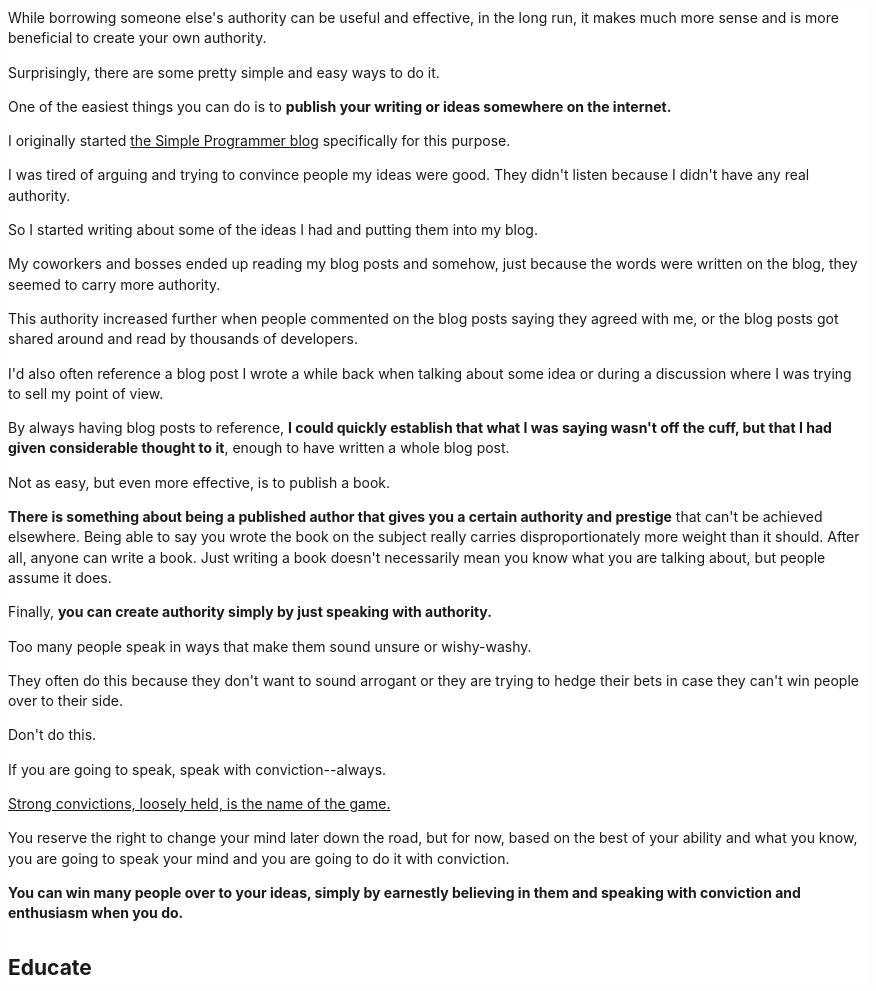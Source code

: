 While borrowing someone else's authority can be useful and effective, in the long run, it makes much more sense and is more beneficial to create your own authority.

Surprisingly, there are some pretty simple and easy ways to do it.

One of the easiest things you can do is to **publish your writing or ideas somewhere on the internet.**

I originally started [the Simple Programmer blog](https://simpleprogrammer.com/) specifically for this purpose.

I was tired of arguing and trying to convince people my ideas were good. They didn't listen because I didn't have any real authority.

So I started writing about some of the ideas I had and putting them into my blog.

My coworkers and bosses ended up reading my blog posts and somehow, just because the words were written on the blog, they seemed to carry more authority.

This authority increased further when people commented on the blog posts saying they agreed with me, or the blog posts got shared around and read by thousands of developers.

I'd also often reference a blog post I wrote a while back when talking about some idea or during a discussion where I was trying to sell my point of view.

By always having blog posts to reference, **I could quickly establish that what I was saying wasn't off the cuff, but that I had given considerable thought to it**, enough to have written a whole blog post.

Not as easy, but even more effective, is to publish a book.

**There is something about being a published author that gives you a certain authority and prestige** that can't be achieved elsewhere. Being able to say you wrote the book on the subject really carries disproportionately more weight than it should. After all, anyone can write a book. Just writing a book doesn't necessarily mean you know what you are talking about, but people assume it does.

Finally, **you can create authority simply by just speaking with authority.**

Too many people speak in ways that make them sound unsure or wishy-washy.

They often do this because they don't want to sound arrogant or they are trying to hedge their bets in case they can't win people over to their side.

Don't do this.

If you are going to speak, speak with conviction--always.

[Strong convictions, loosely held, is the name of the game.](https://simpleprogrammer.com/2012/09/16/have-strong-convictions-but-hold-on-to-them-loosely/)

You reserve the right to change your mind later down the road, but for now, based on the best of your ability and what you know, you are going to speak your mind and you are going to do it with conviction.

**You can win many people over to your ideas, simply by earnestly believing in them and speaking with conviction and enthusiasm when you do.**

## Educate
